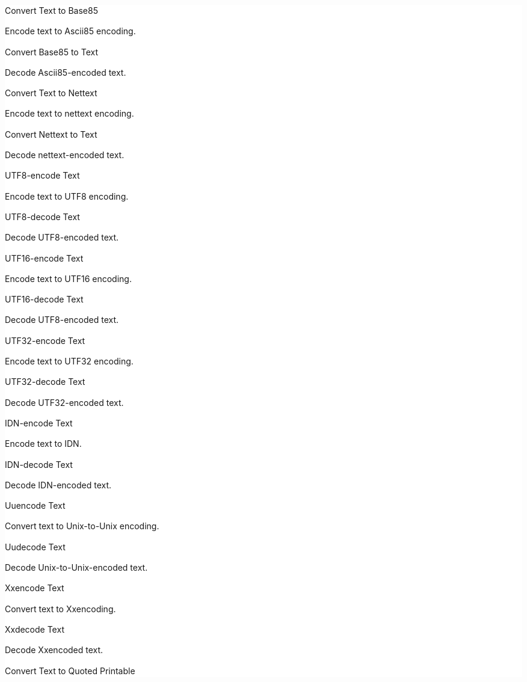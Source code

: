 Convert Text to Base85

Encode text to Ascii85 encoding.

Convert Base85 to Text

Decode Ascii85-encoded text.

Convert Text to Nettext

Encode text to nettext encoding.

Convert Nettext to Text

Decode nettext-encoded text.

UTF8-encode Text

Encode text to UTF8 encoding.

UTF8-decode Text

Decode UTF8-encoded text.

UTF16-encode Text

Encode text to UTF16 encoding.

UTF16-decode Text

Decode UTF8-encoded text.

UTF32-encode Text

Encode text to UTF32 encoding.

UTF32-decode Text

Decode UTF32-encoded text.

IDN-encode Text

Encode text to IDN.

IDN-decode Text

Decode IDN-encoded text.

Uuencode Text

Convert text to Unix-to-Unix encoding.

Uudecode Text

Decode Unix-to-Unix-encoded text.

Xxencode Text

Convert text to Xxencoding.

Xxdecode Text

Decode Xxencoded text.

Convert Text to Quoted Printable
